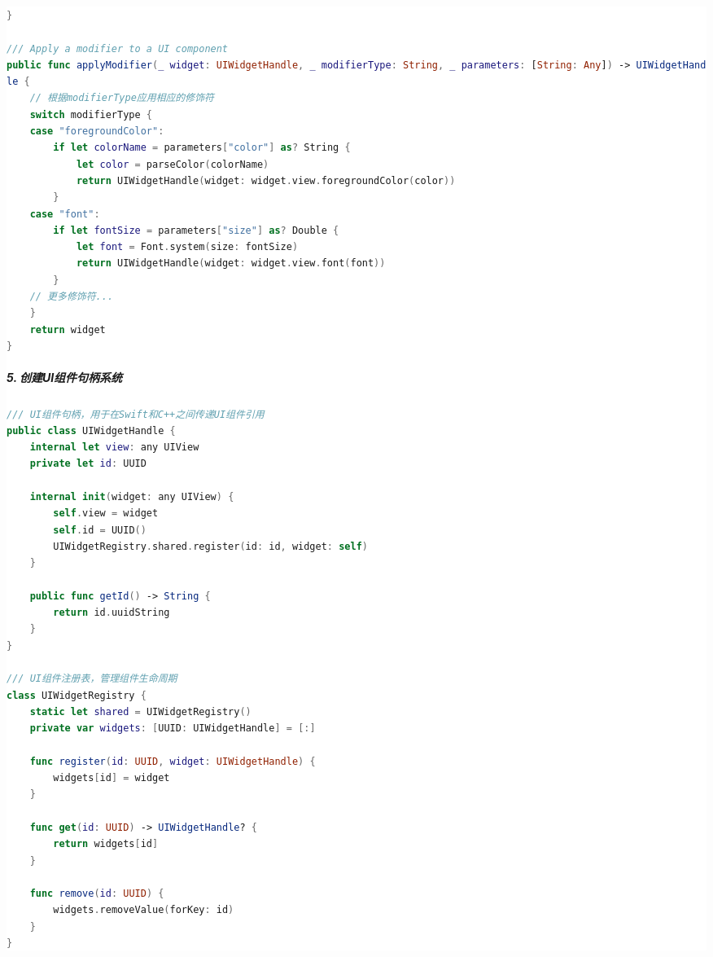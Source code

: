 ```swift
}

/// Apply a modifier to a UI component
public func applyModifier(_ widget: UIWidgetHandle, _ modifierType: String, _ parameters: [String: Any]) -> UIWidgetHandle {
    // 根据modifierType应用相应的修饰符
    switch modifierType {
    case "foregroundColor":
        if let colorName = parameters["color"] as? String {
            let color = parseColor(colorName)
            return UIWidgetHandle(widget: widget.view.foregroundColor(color))
        }
    case "font":
        if let fontSize = parameters["size"] as? Double {
            let font = Font.system(size: fontSize)
            return UIWidgetHandle(widget: widget.view.font(font))
        }
    // 更多修饰符...
    }
    return widget
}
```

##### 5. 创建UI组件句柄系统

```swift
/// UI组件句柄，用于在Swift和C++之间传递UI组件引用
public class UIWidgetHandle {
    internal let view: any UIView
    private let id: UUID
    
    internal init(widget: any UIView) {
        self.view = widget
        self.id = UUID()
        UIWidgetRegistry.shared.register(id: id, widget: self)
    }
    
    public func getId() -> String {
        return id.uuidString
    }
}

/// UI组件注册表，管理组件生命周期
class UIWidgetRegistry {
    static let shared = UIWidgetRegistry()
    private var widgets: [UUID: UIWidgetHandle] = [:]
    
    func register(id: UUID, widget: UIWidgetHandle) {
        widgets[id] = widget
    }
    
    func get(id: UUID) -> UIWidgetHandle? {
        return widgets[id]
    }
    
    func remove(id: UUID) {
        widgets.removeValue(forKey: id)
    }
}
```
